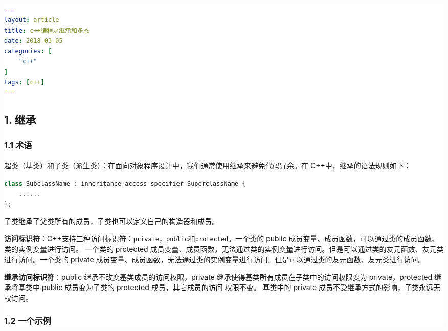 ```yaml
---
layout: article
title: c++编程之继承和多态
date: 2018-03-05
categories: [
    "c++"
]
tags: [c++]
---
```


## 1. 继承

### 1.1 术语

超类（基类）和子类（派生类）：在面向对象程序设计中，我们通常使用继承来避免代码冗余。在 C++中，继承的语法规则如下：

```cpp
class SubclassName : inheritance-access-specifier SuperclassName {
	......
};
```

子类继承了父类所有的成员，子类也可以定义自己的构造器和成员。

**访问标识符**：C++支持三种访问标识符：`private`，`public`和`protected`。一个类的 public 成员变量、成员函数，可以通过类的成员函数、类的实例变量进行访问。
一个类的 protected 成员变量、成员函数，无法通过类的实例变量进行访问。但是可以通过类的友元函数、友元类进行访问。一个类的 private 成员变量、成员函数，无法通过类的实例变量进行访问。但是可以通过类的友元函数、友元类进行访问。

**继承访问标识符**：public 继承不改变基类成员的访问权限，private 继承使得基类所有成员在子类中的访问权限变为 private，protected 继承将基类中 public 成员变为子类的 protected 成员，其它成员的访问 权限不变。
基类中的 private 成员不受继承方式的影响，子类永远无权访问。

### 1.2 一个示例
